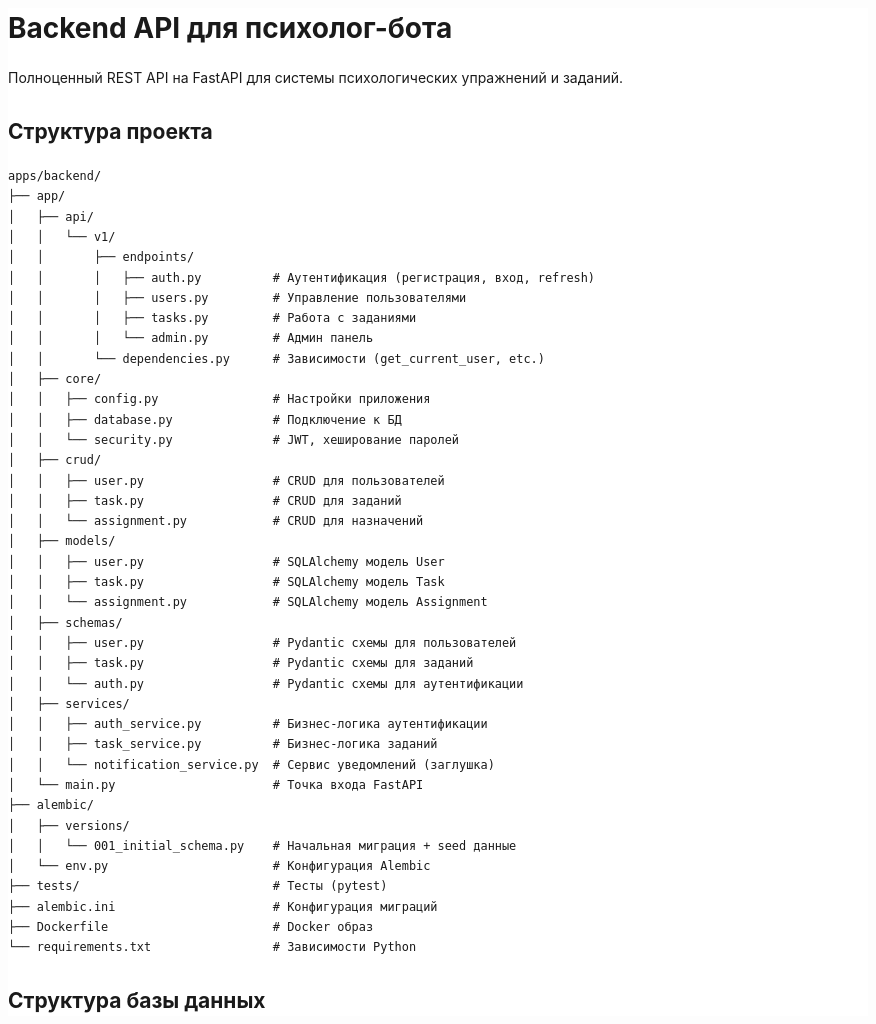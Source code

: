 # Backend API для психолог-бота

Полноценный REST API на FastAPI для системы психологических упражнений и заданий.

## Структура проекта

```
apps/backend/
├── app/
│   ├── api/
│   │   └── v1/
│   │       ├── endpoints/
│   │       │   ├── auth.py          # Аутентификация (регистрация, вход, refresh)
│   │       │   ├── users.py         # Управление пользователями
│   │       │   ├── tasks.py         # Работа с заданиями
│   │       │   └── admin.py         # Админ панель
│   │       └── dependencies.py      # Зависимости (get_current_user, etc.)
│   ├── core/
│   │   ├── config.py                # Настройки приложения
│   │   ├── database.py              # Подключение к БД
│   │   └── security.py              # JWT, хеширование паролей
│   ├── crud/
│   │   ├── user.py                  # CRUD для пользователей
│   │   ├── task.py                  # CRUD для заданий
│   │   └── assignment.py            # CRUD для назначений
│   ├── models/
│   │   ├── user.py                  # SQLAlchemy модель User
│   │   ├── task.py                  # SQLAlchemy модель Task
│   │   └── assignment.py            # SQLAlchemy модель Assignment
│   ├── schemas/
│   │   ├── user.py                  # Pydantic схемы для пользователей
│   │   ├── task.py                  # Pydantic схемы для заданий
│   │   └── auth.py                  # Pydantic схемы для аутентификации
│   ├── services/
│   │   ├── auth_service.py          # Бизнес-логика аутентификации
│   │   ├── task_service.py          # Бизнес-логика заданий
│   │   └── notification_service.py  # Сервис уведомлений (заглушка)
│   └── main.py                      # Точка входа FastAPI
├── alembic/
│   ├── versions/
│   │   └── 001_initial_schema.py    # Начальная миграция + seed данные
│   └── env.py                       # Конфигурация Alembic
├── tests/                           # Тесты (pytest)
├── alembic.ini                      # Конфигурация миграций
├── Dockerfile                       # Docker образ
└── requirements.txt                 # Зависимости Python
```

## Структура базы данных
